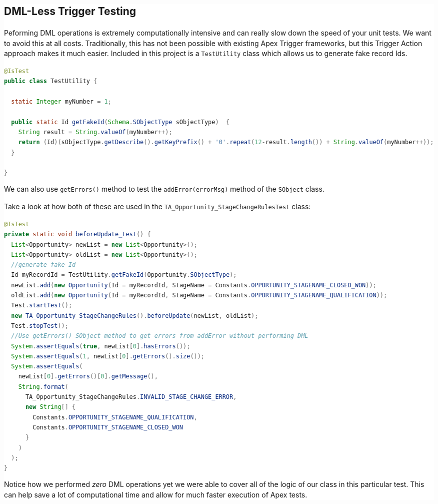 ## DML-Less Trigger Testing

Peforming DML operations is extremely computationally intensive and can really slow down the speed of your unit tests. We want to avoid this at all costs. Traditionally, this has not been possible with existing Apex Trigger frameworks, but this Trigger Action approach makes it much easier. Included in this project is a `TestUtility` class which allows us to generate fake record Ids.

```java
@IsTest
public class TestUtility {

  static Integer myNumber = 1;

  public static Id getFakeId(Schema.SObjectType sObjectType)  {
    String result = String.valueOf(myNumber++);
    return (Id)(sObjectType.getDescribe().getKeyPrefix() + '0'.repeat(12-result.length()) + String.valueOf(myNumber++));
  }

}
```

We can also use `getErrors()` method to test the `addError(errorMsg)` method of the `SObject` class.

Take a look at how both of these are used in the `TA_Opportunity_StageChangeRulesTest` class:

```java
@IsTest
private static void beforeUpdate_test() {
  List<Opportunity> newList = new List<Opportunity>();
  List<Opportunity> oldList = new List<Opportunity>();
  //generate fake Id
  Id myRecordId = TestUtility.getFakeId(Opportunity.SObjectType);
  newList.add(new Opportunity(Id = myRecordId, StageName = Constants.OPPORTUNITY_STAGENAME_CLOSED_WON));
  oldList.add(new Opportunity(Id = myRecordId, StageName = Constants.OPPORTUNITY_STAGENAME_QUALIFICATION));
  Test.startTest();
  new TA_Opportunity_StageChangeRules().beforeUpdate(newList, oldList);
  Test.stopTest();
  //Use getErrors() SObject method to get errors from addError without performing DML
  System.assertEquals(true, newList[0].hasErrors());
  System.assertEquals(1, newList[0].getErrors().size());
  System.assertEquals(
    newList[0].getErrors()[0].getMessage(),
    String.format(
      TA_Opportunity_StageChangeRules.INVALID_STAGE_CHANGE_ERROR,
      new String[] {
        Constants.OPPORTUNITY_STAGENAME_QUALIFICATION,
        Constants.OPPORTUNITY_STAGENAME_CLOSED_WON
      }
    )
  );
}
```

Notice how we performed _zero_ DML operations yet we were able to cover all of the logic of our class in this particular test. This can help save a lot of computational time and allow for much faster execution of Apex tests.

